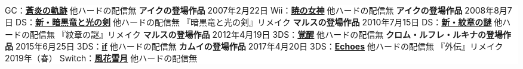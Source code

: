 <td>GC：<a title="ファイアーエムブレム 蒼炎の軌跡" href="https://ja.wikipedia.org/wiki/%E3%83%95%E3%82%A1%E3%82%A4%E3%82%A2%E3%83%BC%E3%82%A8%E3%83%A0%E3%83%96%E3%83%AC%E3%83%A0_%E8%92%BC%E7%82%8E%E3%81%AE%E8%BB%8C%E8%B7%A1"><strong>蒼炎の軌跡</strong></a></td>
<td>他ハードの配信無
<strong>アイクの登場作品</strong></td>
</tr>
<tr>
<td scope="row">2007年2月22日</td>
<td>Wii：<a title="ファイアーエムブレム 暁の女神" href="https://ja.wikipedia.org/wiki/%E3%83%95%E3%82%A1%E3%82%A4%E3%82%A2%E3%83%BC%E3%82%A8%E3%83%A0%E3%83%96%E3%83%AC%E3%83%A0_%E6%9A%81%E3%81%AE%E5%A5%B3%E7%A5%9E"><strong>暁の女神</strong></a></td>
<td>他ハードの配信無
<strong>アイクの登場作品</strong></td>
</tr>
<tr>
<td scope="row">2008年8月7日</td>
<td>DS：<a title="ファイアーエムブレム 新・暗黒竜と光の剣" href="https://ja.wikipedia.org/wiki/%E3%83%95%E3%82%A1%E3%82%A4%E3%82%A2%E3%83%BC%E3%82%A8%E3%83%A0%E3%83%96%E3%83%AC%E3%83%A0_%E6%96%B0%E3%83%BB%E6%9A%97%E9%BB%92%E7%AB%9C%E3%81%A8%E5%85%89%E3%81%AE%E5%89%A3"><strong>新・暗黒竜と光の剣</strong></a></td>
<td>他ハードの配信無
『暗黒竜と光の剣』リメイク
<strong>マルスの登場作品</strong></td>
</tr>
<tr>
<td scope="row">2010年7月15日</td>
<td>DS：<a title="ファイアーエムブレム 新・紋章の謎 〜光と影の英雄〜" href="https://ja.wikipedia.org/wiki/%E3%83%95%E3%82%A1%E3%82%A4%E3%82%A2%E3%83%BC%E3%82%A8%E3%83%A0%E3%83%96%E3%83%AC%E3%83%A0_%E6%96%B0%E3%83%BB%E7%B4%8B%E7%AB%A0%E3%81%AE%E8%AC%8E_%E3%80%9C%E5%85%89%E3%81%A8%E5%BD%B1%E3%81%AE%E8%8B%B1%E9%9B%84%E3%80%9C"><strong>新・紋章の謎</strong></a></td>
<td>他ハードの配信無
『紋章の謎』リメイク
<strong>マルスの登場作品</strong></td>
</tr>
<tr>
<td scope="row">2012年4月19日</td>
<td>3DS：<a title="ファイアーエムブレム 覚醒" href="https://ja.wikipedia.org/wiki/%E3%83%95%E3%82%A1%E3%82%A4%E3%82%A2%E3%83%BC%E3%82%A8%E3%83%A0%E3%83%96%E3%83%AC%E3%83%A0_%E8%A6%9A%E9%86%92"><strong>覚醒</strong></a></td>
<td>他ハードの配信無
<strong>クロム・ルフレ・ルキナの登場作品</strong></td>
</tr>
<tr>
<td scope="row">2015年6月25日</td>
<td>3DS：<a title="ファイアーエムブレムif" href="https://ja.wikipedia.org/wiki/%E3%83%95%E3%82%A1%E3%82%A4%E3%82%A2%E3%83%BC%E3%82%A8%E3%83%A0%E3%83%96%E3%83%AC%E3%83%A0if"><strong>if</strong></a></td>
<td>他ハードの配信無
<strong>カムイの登場作品</strong></td>
</tr>
<tr>
<td scope="row">2017年4月20日</td>
<td>3DS：<a title="ファイアーエムブレム Echoes もうひとりの英雄王" href="https://ja.wikipedia.org/wiki/%E3%83%95%E3%82%A1%E3%82%A4%E3%82%A2%E3%83%BC%E3%82%A8%E3%83%A0%E3%83%96%E3%83%AC%E3%83%A0_Echoes_%E3%82%82%E3%81%86%E3%81%B2%E3%81%A8%E3%82%8A%E3%81%AE%E8%8B%B1%E9%9B%84%E7%8E%8B"><strong>Echoes</strong></a></td>
<td>他ハードの配信無
『外伝』リメイク</td>
</tr>
<tr>
<td scope="row">2019年（春）</td>
<td>Switch：<a title="ファイアーエムブレム 風花雪月" href="https://ja.wikipedia.org/wiki/%E3%83%95%E3%82%A1%E3%82%A4%E3%82%A2%E3%83%BC%E3%82%A8%E3%83%A0%E3%83%96%E3%83%AC%E3%83%A0_%E9%A2%A8%E8%8A%B1%E9%9B%AA%E6%9C%88"><strong>風花雪月</strong></a></td>
<td>他ハードの配信無</td>
</tr>
</tbody>